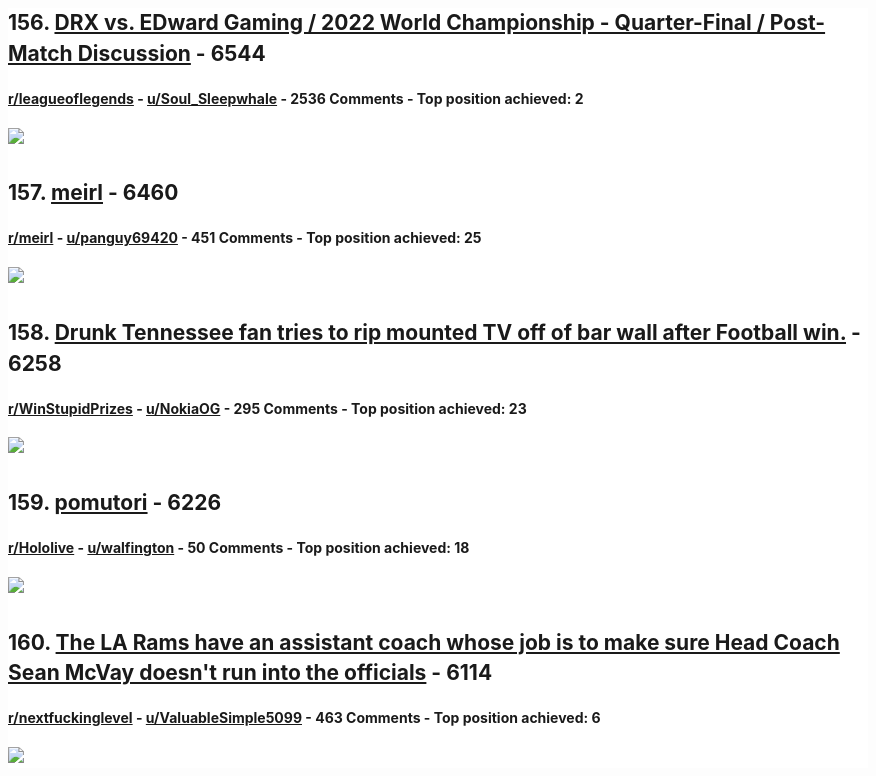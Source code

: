 ## 156. [DRX vs. EDward Gaming / 2022 World Championship - Quarter-Final / Post-Match Discussion](http://reddit.com/r/leagueoflegends/comments/ybzh2z/drx_vs_edward_gaming_2022_world_championship/) - 6544
#### [r/leagueoflegends](http://reddit.com/r/leagueoflegends) - [u/Soul_Sleepwhale](http://reddit.com/u/Soul_Sleepwhale) - 2536 Comments - Top position achieved: 2

<a href="https://www.reddit.com/r/leagueoflegends/comments/ybzh2z/drx_vs_edward_gaming_2022_world_championship/"><img src="spoiler"></img></a>

## 157. [meirl](http://reddit.com/r/meirl/comments/yba8wd/meirl/) - 6460
#### [r/meirl](http://reddit.com/r/meirl) - [u/panguy69420](http://reddit.com/u/panguy69420) - 451 Comments - Top position achieved: 25

<a href="https://i.redd.it/n1dsktul2iv91.jpg"><img src="https://b.thumbs.redditmedia.com/nrAet5uYUD8HZQOWA6Rnmgk6YEtnZU-scLtEPRAJ78s.jpg"></img></a>

## 158. [Drunk Tennessee fan tries to rip mounted TV off of bar wall after Football win.](http://reddit.com/r/WinStupidPrizes/comments/yb260d/drunk_tennessee_fan_tries_to_rip_mounted_tv_off/) - 6258
#### [r/WinStupidPrizes](http://reddit.com/r/WinStupidPrizes) - [u/NokiaOG](http://reddit.com/u/NokiaOG) - 295 Comments - Top position achieved: 23

<a href="https://v.redd.it/npjz7npz0gv91"><img src="https://b.thumbs.redditmedia.com/WiCrymBsS5SoEWHe49ylEud3M6TzyoxsIR1ISANPllM.jpg"></img></a>

## 159. [pomutori](http://reddit.com/r/Hololive/comments/yb8w99/pomutori/) - 6226
#### [r/Hololive](http://reddit.com/r/Hololive) - [u/walfington](http://reddit.com/u/walfington) - 50 Comments - Top position achieved: 18

<a href="https://i.redd.it/ew0p2tupohv91.gif"><img src="https://b.thumbs.redditmedia.com/333oYIYw4UmymzA4-1C2LEHbFBmeCTsjQNhsK9JLuAA.jpg"></img></a>

## 160. [The LA Rams have an assistant coach whose job is to make sure Head Coach Sean McVay doesn't run into the officials](http://reddit.com/r/nextfuckinglevel/comments/ybyjk5/the_la_rams_have_an_assistant_coach_whose_job_is/) - 6114
#### [r/nextfuckinglevel](http://reddit.com/r/nextfuckinglevel) - [u/ValuableSimple5099](http://reddit.com/u/ValuableSimple5099) - 463 Comments - Top position achieved: 6

<a href="https://v.redd.it/qak88tcnonv91"><img src="https://b.thumbs.redditmedia.com/ijMNAijMFj1DrkNTD-Bon2cHLpQKd-idDvApzRUCTAk.jpg"></img></a>
